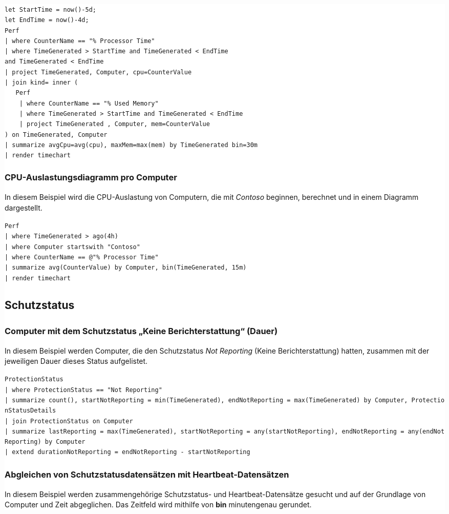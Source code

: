 ```Kusto
let StartTime = now()-5d;
let EndTime = now()-4d;
Perf
| where CounterName == "% Processor Time"  
| where TimeGenerated > StartTime and TimeGenerated < EndTime
and TimeGenerated < EndTime
| project TimeGenerated, Computer, cpu=CounterValue 
| join kind= inner (
   Perf
    | where CounterName == "% Used Memory"  
    | where TimeGenerated > StartTime and TimeGenerated < EndTime
    | project TimeGenerated , Computer, mem=CounterValue 
) on TimeGenerated, Computer
| summarize avgCpu=avg(cpu), maxMem=max(mem) by TimeGenerated bin=30m  
| render timechart
```

### <a name="perf-cpu-utilization-graph-per-computer"></a>CPU-Auslastungsdiagramm pro Computer
In diesem Beispiel wird die CPU-Auslastung von Computern, die mit _Contoso_ beginnen, berechnet und in einem Diagramm dargestellt.

```Kusto
Perf
| where TimeGenerated > ago(4h)
| where Computer startswith "Contoso" 
| where CounterName == @"% Processor Time"
| summarize avg(CounterValue) by Computer, bin(TimeGenerated, 15m) 
| render timechart
```

## <a name="protection-status"></a>Schutzstatus

### <a name="computers-with-non-reporting-protection-status-duration"></a>Computer mit dem Schutzstatus „Keine Berichterstattung“ (Dauer)
In diesem Beispiel werden Computer, die den Schutzstatus _Not Reporting_ (Keine Berichterstattung) hatten, zusammen mit der jeweiligen Dauer dieses Status aufgelistet.

```Kusto
ProtectionStatus
| where ProtectionStatus == "Not Reporting"
| summarize count(), startNotReporting = min(TimeGenerated), endNotReporting = max(TimeGenerated) by Computer, ProtectionStatusDetails
| join ProtectionStatus on Computer
| summarize lastReporting = max(TimeGenerated), startNotReporting = any(startNotReporting), endNotReporting = any(endNotReporting) by Computer
| extend durationNotReporting = endNotReporting - startNotReporting
```

### <a name="match-protected-status-records-with-heartbeat-records"></a>Abgleichen von Schutzstatusdatensätzen mit Heartbeat-Datensätzen
In diesem Beispiel werden zusammengehörige Schutzstatus- und Heartbeat-Datensätze gesucht und auf der Grundlage von Computer und Zeit abgeglichen.
Das Zeitfeld wird mithilfe von **bin** minutengenau gerundet.
